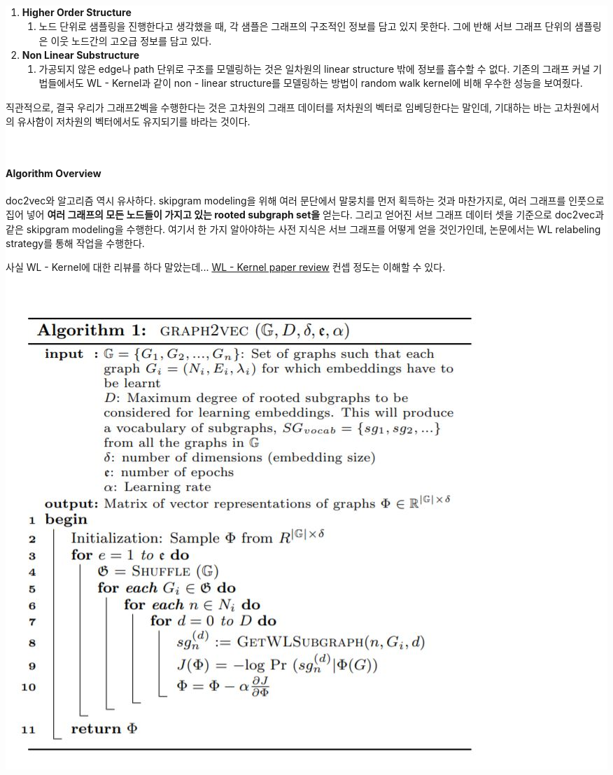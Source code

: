1. <b>Higher Order Structure</b>
   1. 노드 단위로 샘플링을 진행한다고 생각했을 때, 각 샘플은 그래프의 구조적인 정보를 담고 있지 못한다. 그에 반해 서브 그래프 단위의 샘플링은 이웃 노드간의 고오급 정보를 담고 있다.
2. <b>Non Linear Substructure</b>
   1. 가공되지 않은 edge나 path 단위로 구조를 모델링하는 것은 일차원의 linear structure 밖에 정보를 흡수할 수 없다. 기존의 그래프 커널 기법들에서도 WL - Kernel과 같이 non - linear structure를 모델링하는 방법이 random walk kernel에 비해 우수한 성능을 보여줬다.

직관적으로, 결국 우리가 그래프2벡을 수행한다는 것은 고차원의 그래프 데이터를 저차원의 벡터로 임베딩한다는 말인데, 기대하는 바는 고차원에서의 유사함이 저차원의 벡터에서도 유지되기를 바라는 것이다.

<br/>

#### <b>Algorithm Overview</b>

doc2vec와 알고리즘 역시 유사하다. skipgram modeling을 위해 여러 문단에서 말뭉치를 먼저 획득하는 것과 마찬가지로, 여러 그래프를 인풋으로 집어 넣어 <b>여러 그래프의 모든 노드들이 가지고 있는 rooted subgraph set을</b> 얻는다. 그리고 얻어진 서브 그래프 데이터 셋을 기준으로 doc2vec과 같은 skipgram modeling을 수행한다. 여기서 한 가지 알아야하는 사전 지식은 서브 그래프를 어떻게 얻을 것인가인데, 논문에서는 WL relabeling strategy를 통해 작업을 수행한다.

사실 WL - Kernel에 대한 리뷰를 하다 말았는데... [WL - Kernel paper review](https://chioni.github.io/posts/wl/) 컨셉 정도는 이해할 수 있다.

<img src="/assets/img/pr/gtv/gtvsix.jpg">  
